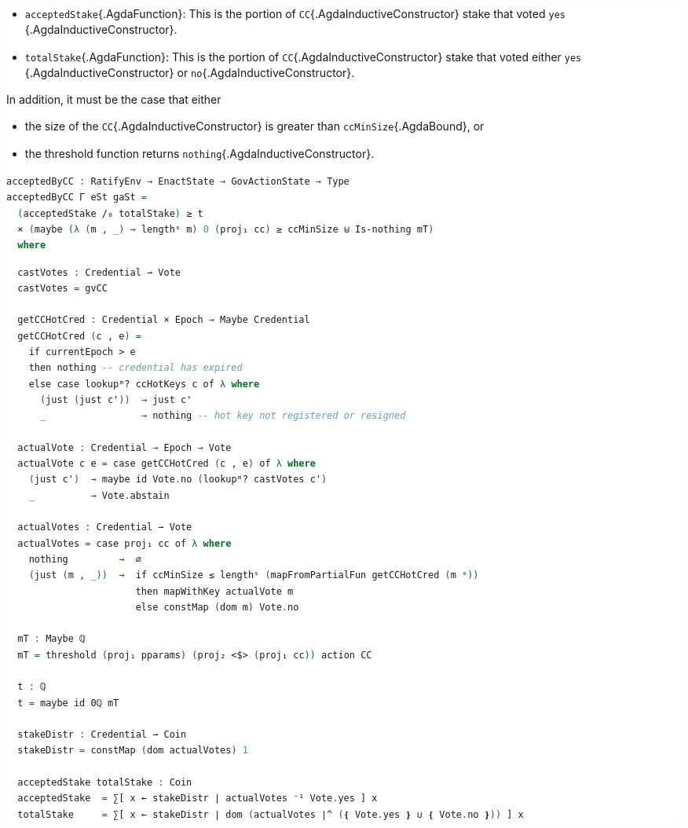 +  `acceptedStake`{.AgdaFunction}: This is the portion of `CC`{.AgdaInductiveConstructor}
   stake that voted `yes`{.AgdaInductiveConstructor}.

+  `totalStake`{.AgdaFunction}: This is the portion of `CC`{.AgdaInductiveConstructor}
   stake that voted either `yes`{.AgdaInductiveConstructor} or `no`{.AgdaInductiveConstructor}.

In addition, it must be the case that either

+  the size of the `CC`{.AgdaInductiveConstructor} is greater than
   `ccMinSize`{.AgdaBound}, or

+  the threshold function returns `nothing`{.AgdaInductiveConstructor}.

```agda
acceptedByCC : RatifyEnv → EnactState → GovActionState → Type
acceptedByCC Γ eSt gaSt =
  (acceptedStake /₀ totalStake) ≥ t
  × (maybe (λ (m , _) → lengthˢ m) 0 (proj₁ cc) ≥ ccMinSize ⊎ Is-nothing mT)
  where
```



```agda
  castVotes : Credential ⇀ Vote
  castVotes = gvCC

  getCCHotCred : Credential × Epoch → Maybe Credential
  getCCHotCred (c , e) =
    if currentEpoch > e
    then nothing -- credential has expired
    else case lookupᵐ? ccHotKeys c of λ where
      (just (just c'))  → just c'
      _                 → nothing -- hot key not registered or resigned

  actualVote : Credential → Epoch → Vote
  actualVote c e = case getCCHotCred (c , e) of λ where
    (just c')  → maybe id Vote.no (lookupᵐ? castVotes c')
    _          → Vote.abstain

  actualVotes : Credential ⇀ Vote
  actualVotes = case proj₁ cc of λ where
    nothing         →  ∅
    (just (m , _))  →  if ccMinSize ≤ lengthˢ (mapFromPartialFun getCCHotCred (m ˢ))
                       then mapWithKey actualVote m
                       else constMap (dom m) Vote.no

  mT : Maybe ℚ
  mT = threshold (proj₁ pparams) (proj₂ <$> (proj₁ cc)) action CC

  t : ℚ
  t = maybe id 0ℚ mT

  stakeDistr : Credential ⇀ Coin
  stakeDistr = constMap (dom actualVotes) 1

  acceptedStake totalStake : Coin
  acceptedStake  = ∑[ x ← stakeDistr ∣ actualVotes ⁻¹ Vote.yes ] x
  totalStake     = ∑[ x ← stakeDistr ∣ dom (actualVotes ∣^ (❴ Vote.yes ❵ ∪ ❴ Vote.no ❵)) ] x
```

